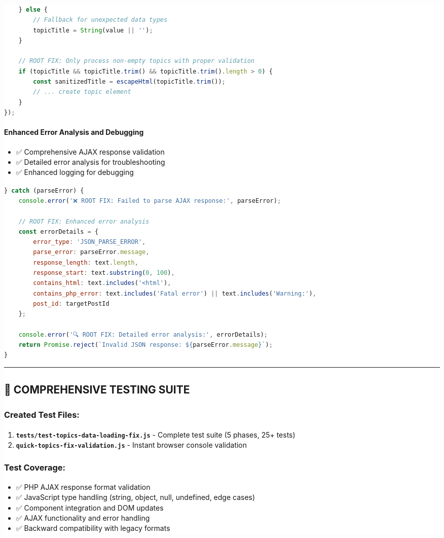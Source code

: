 ```javascript
    } else {
        // Fallback for unexpected data types
        topicTitle = String(value || '');
    }
    
    // ROOT FIX: Only process non-empty topics with proper validation
    if (topicTitle && topicTitle.trim() && topicTitle.trim().length > 0) {
        const sanitizedTitle = escapeHtml(topicTitle.trim());
        // ... create topic element
    }
});
```

#### **Enhanced Error Analysis and Debugging**
- ✅ Comprehensive AJAX response validation
- ✅ Detailed error analysis for troubleshooting
- ✅ Enhanced logging for debugging

```javascript
} catch (parseError) {
    console.error('❌ ROOT FIX: Failed to parse AJAX response:', parseError);
    
    // ROOT FIX: Enhanced error analysis
    const errorDetails = {
        error_type: 'JSON_PARSE_ERROR',
        parse_error: parseError.message,
        response_length: text.length,
        response_start: text.substring(0, 100),
        contains_html: text.includes('<html'),
        contains_php_error: text.includes('Fatal error') || text.includes('Warning:'),
        post_id: targetPostId
    };
    
    console.error('🔍 ROOT FIX: Detailed error analysis:', errorDetails);
    return Promise.reject(`Invalid JSON response: ${parseError.message}`);
}
```

---

## 🧪 **COMPREHENSIVE TESTING SUITE**

### **Created Test Files:**
1. **`tests/test-topics-data-loading-fix.js`** - Complete test suite (5 phases, 25+ tests)
2. **`quick-topics-fix-validation.js`** - Instant browser console validation

### **Test Coverage:**
- ✅ PHP AJAX response format validation
- ✅ JavaScript type handling (string, object, null, undefined, edge cases)
- ✅ Component integration and DOM updates
- ✅ AJAX functionality and error handling
- ✅ Backward compatibility with legacy formats

